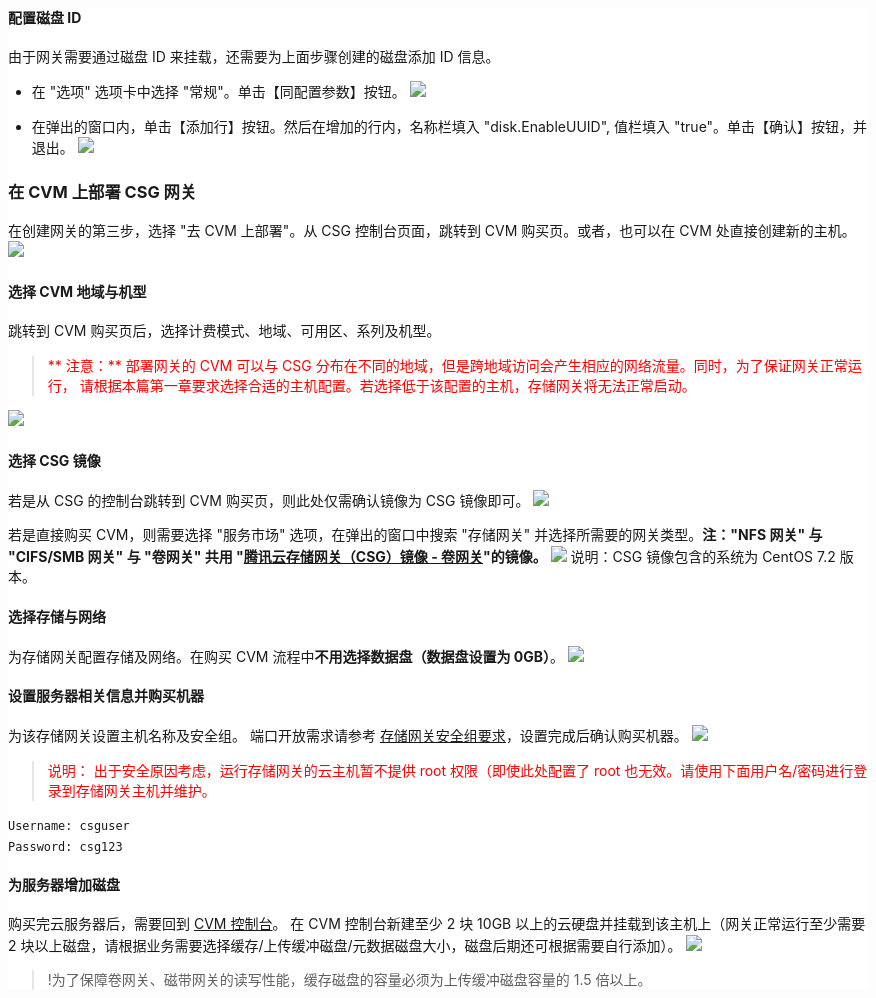 #### 配置磁盘 ID
由于网关需要通过磁盘 ID 来挂载，还需要为上面步骤创建的磁盘添加 ID 信息。
	
- 在 "选项" 选项卡中选择 "常规"。单击【同配置参数】按钮。
  ![](https://mc.qcloudimg.com/static/img/d47ce35e66d0583d0da3a2c4caae75ea/image.png)

- 在弹出的窗口内，单击【添加行】按钮。然后在增加的行内，名称栏填入 "disk.EnableUUID", 值栏填入 "true"。单击【确认】按钮，并退出。
  ![](https://mc.qcloudimg.com/static/img/e05d02f29ccef723753bba137496a2c2/image.png)

### 在 CVM 上部署 CSG 网关
在创建网关的第三步，选择 "去 CVM 上部署"。从 CSG 控制台页面，跳转到 CVM 购买页。或者，也可以在 CVM 处直接创建新的主机。
![](https://mc.qcloudimg.com/static/img/8aa870b2527a0d51d281f99fd6d8a05f/image.png)

#### 选择 CVM 地域与机型
跳转到 CVM 购买页后，选择计费模式、地域、可用区、系列及机型。
> <p style="color: red;">** 注意：**
> 部署网关的 CVM 可以与 CSG 分布在不同的地域，但是跨地域访问会产生相应的网络流量。同时，为了保证网关正常运行， 请根据本篇第一章要求选择合适的主机配置。若选择低于该配置的主机，存储网关将无法正常启动。<p> 

![](https://mc.qcloudimg.com/static/img/b744953d0eeb21f02ba8666a0716958c/image.png)

#### 选择 CSG 镜像
若是从 CSG 的控制台跳转到 CVM 购买页，则此处仅需确认镜像为 CSG 镜像即可。
![](https://mc.qcloudimg.com/static/img/f37783fc72d541b7e7e7f63d6434cf2f/image.png)

若是直接购买 CVM，则需要选择 "服务市场" 选项，在弹出的窗口中搜索 "存储网关" 并选择所需要的网关类型。**注："NFS 网关" 与 "CIFS/SMB 网关" 与 "卷网关" 共用 "[腾讯云存储网关（CSG）镜像 - 卷网关](https://market.cloud.tencent.com/products/4276?productId=4276&_ga=1.138077944.992563734.1509872671#)"的镜像。**
![](https://mc.qcloudimg.com/static/img/d87443a2452c4ee76f05bea4b0d491df/image.png)
说明：CSG 镜像包含的系统为 CentOS 7.2 版本。

#### 选择存储与网络
为存储网关配置存储及网络。在购买 CVM 流程中**不用选择数据盘（数据盘设置为 0GB）**。 
![](https://mc.qcloudimg.com/static/img/4e1de73e91cb3b4eab390e142d09af59/image.png)

#### 设置服务器相关信息并购买机器
为该存储网关设置主机名称及安全组。 端口开放需求请参考 [存储网关安全组要求](https://cloud.tencent.com/document/product/581/9775#.E7.BD.91.E7.BB.9C.E5.8F.8A.E7.BD.91.E5.85.B3.E5.AE.89.E5.85.A8.E7.BB.84)，设置完成后确认购买机器。
![](https://mc.qcloudimg.com/static/img/4cf0544a1d410861d032f05ba61b464e/image.png)
> <p style="color: red;">说明：
> 出于安全原因考虑，运行存储网关的云主机暂不提供 root 权限（即使此处配置了 root 也无效。请使用下面用户名/密码进行登录到存储网关主机并维护。<p>

```
Username: csguser
Password: csg123
```

#### 为服务器增加磁盘
购买完云服务器后，需要回到 [CVM 控制台](https://console.cloud.tencent.com/cvm)。 在 CVM 控制台新建至少 2 块 10GB 以上的云硬盘并挂载到该主机上（网关正常运行至少需要 2 块以上磁盘，请根据业务需要选择缓存/上传缓冲磁盘/元数据磁盘大小，磁盘后期还可根据需要自行添加）。
![](https://mc.qcloudimg.com/static/img/92c386037e4aeff1dfcf91a1d6fc6994/image.png)
>!为了保障卷网关、磁带网关的读写性能，缓存磁盘的容量必须为上传缓冲磁盘容量的 1.5 倍以上。</span>
